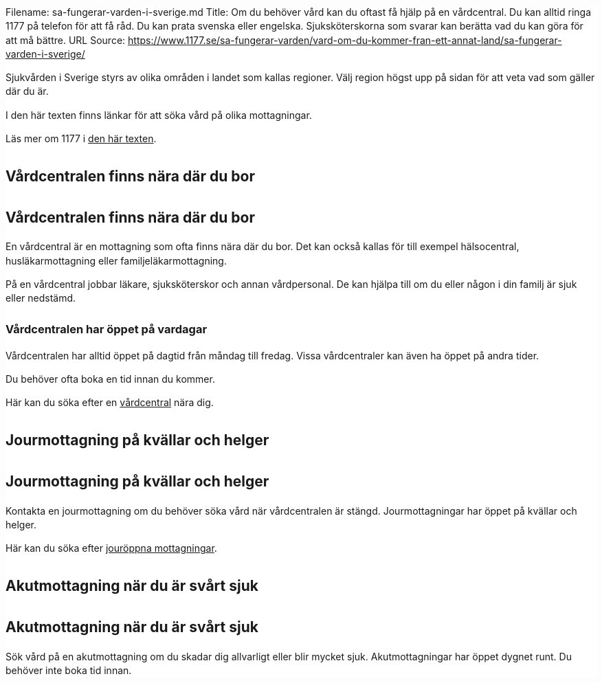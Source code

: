 Filename: sa-fungerar-varden-i-sverige.md
Title: Om du behöver vård kan du oftast få hjälp på en vårdcentral. Du kan alltid ringa 1177 på telefon för att få råd. Du kan prata svenska eller engelska. Sjuksköterskorna som svarar kan berätta vad du kan göra för att må bättre.
URL Source: https://www.1177.se/sa-fungerar-varden/vard-om-du-kommer-fran-ett-annat-land/sa-fungerar-varden-i-sverige/

Sjukvården i Sverige styrs av olika områden i landet som kallas regioner. Välj region högst upp på sidan för att veta vad som gäller där du är.

I den här texten finns länkar för att söka vård på olika mottagningar.

Läs mer om 1177 i [den här texten](https://www.1177.se/sv-se-x-ll/other-languages/other-languages/soka-vard/det-har-ar-1177/).

Vårdcentralen finns nära där du bor
-----------------------------------

Vårdcentralen finns nära där du bor
-----------------------------------

En vårdcentral är en mottagning som ofta finns nära där du bor. Det kan också kallas för till exempel hälsocentral, husläkarmottagning eller familjeläkarmottagning.

På en vårdcentral jobbar läkare, sjuksköterskor och annan vårdpersonal. De kan hjälpa till om du eller någon i din familj är sjuk eller nedstämd.

### Vårdcentralen har öppet på vardagar

Vårdcentralen har alltid öppet på dagtid från måndag till fredag. Vissa vårdcentraler kan även ha öppet på andra tider.

Du behöver ofta boka en tid innan du kommer.

Här kan du söka efter en [vårdcentral](https://www.1177.se/lankbiblioteket/nationella-lankar/1177---lankar/hitta-vard---forinstallda-sok/hitta-vardcentral-nara-mig/) nära dig.

Jourmottagning på kvällar och helger
------------------------------------

Jourmottagning på kvällar och helger
------------------------------------

Kontakta en jourmottagning om du behöver söka vård när vårdcentralen är stängd. Jourmottagningar har öppet på kvällar och helger.

Här kan du söka efter [jouröppna mottagningar](https://www.1177.se/lankbiblioteket/nationella-lankar/1177---lankar/hitta-vard---forinstallda-sok/hitta-jourmottagning-nara-mig/).

Akutmottagning när du är svårt sjuk
-----------------------------------

Akutmottagning när du är svårt sjuk
-----------------------------------

Sök vård på en akutmottagning om du skadar dig allvarligt eller blir mycket sjuk. Akutmottagningar har öppet dygnet runt. Du behöver inte boka tid innan.
